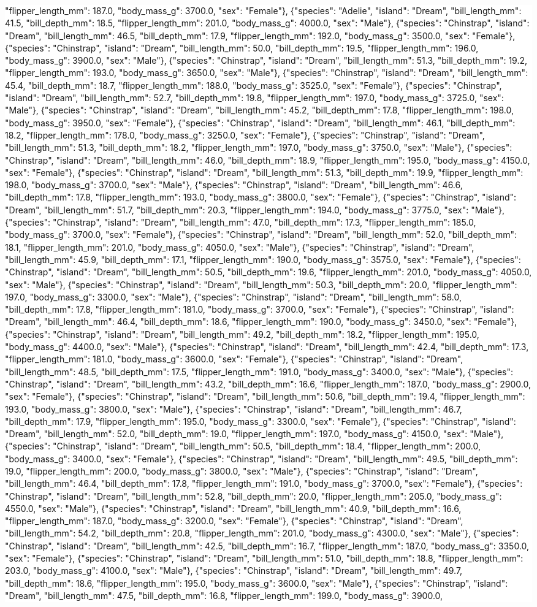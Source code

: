 "flipper_length_mm": 187.0, "body_mass_g": 3700.0, "sex": "Female"}, {"species": "Adelie", "island": "Dream", "bill_length_mm": 41.5, "bill_depth_mm": 18.5, "flipper_length_mm": 201.0, "body_mass_g": 4000.0, "sex": "Male"}, {"species": "Chinstrap", "island": "Dream", "bill_length_mm": 46.5, "bill_depth_mm": 17.9, "flipper_length_mm": 192.0, "body_mass_g": 3500.0, "sex": "Female"}, {"species": "Chinstrap", "island": "Dream", "bill_length_mm": 50.0, "bill_depth_mm": 19.5, "flipper_length_mm": 196.0, "body_mass_g": 3900.0, "sex": "Male"}, {"species": "Chinstrap", "island": "Dream", "bill_length_mm": 51.3, "bill_depth_mm": 19.2, "flipper_length_mm": 193.0, "body_mass_g": 3650.0, "sex": "Male"}, {"species": "Chinstrap", "island": "Dream", "bill_length_mm": 45.4, "bill_depth_mm": 18.7, "flipper_length_mm": 188.0, "body_mass_g": 3525.0, "sex": "Female"}, {"species": "Chinstrap", "island": "Dream", "bill_length_mm": 52.7, "bill_depth_mm": 19.8, "flipper_length_mm": 197.0, "body_mass_g": 3725.0, "sex": "Male"}, {"species": "Chinstrap", "island": "Dream", "bill_length_mm": 45.2, "bill_depth_mm": 17.8, "flipper_length_mm": 198.0, "body_mass_g": 3950.0, "sex": "Female"}, {"species": "Chinstrap", "island": "Dream", "bill_length_mm": 46.1, "bill_depth_mm": 18.2, "flipper_length_mm": 178.0, "body_mass_g": 3250.0, "sex": "Female"}, {"species": "Chinstrap", "island": "Dream", "bill_length_mm": 51.3, "bill_depth_mm": 18.2, "flipper_length_mm": 197.0, "body_mass_g": 3750.0, "sex": "Male"}, {"species": "Chinstrap", "island": "Dream", "bill_length_mm": 46.0, "bill_depth_mm": 18.9, "flipper_length_mm": 195.0, "body_mass_g": 4150.0, "sex": "Female"}, {"species": "Chinstrap", "island": "Dream", "bill_length_mm": 51.3, "bill_depth_mm": 19.9, "flipper_length_mm": 198.0, "body_mass_g": 3700.0, "sex": "Male"}, {"species": "Chinstrap", "island": "Dream", "bill_length_mm": 46.6, "bill_depth_mm": 17.8, "flipper_length_mm": 193.0, "body_mass_g": 3800.0, "sex": "Female"}, {"species": "Chinstrap", "island": "Dream", "bill_length_mm": 51.7, "bill_depth_mm": 20.3, "flipper_length_mm": 194.0, "body_mass_g": 3775.0, "sex": "Male"}, {"species": "Chinstrap", "island": "Dream", "bill_length_mm": 47.0, "bill_depth_mm": 17.3, "flipper_length_mm": 185.0, "body_mass_g": 3700.0, "sex": "Female"}, {"species": "Chinstrap", "island": "Dream", "bill_length_mm": 52.0, "bill_depth_mm": 18.1, "flipper_length_mm": 201.0, "body_mass_g": 4050.0, "sex": "Male"}, {"species": "Chinstrap", "island": "Dream", "bill_length_mm": 45.9, "bill_depth_mm": 17.1, "flipper_length_mm": 190.0, "body_mass_g": 3575.0, "sex": "Female"}, {"species": "Chinstrap", "island": "Dream", "bill_length_mm": 50.5, "bill_depth_mm": 19.6, "flipper_length_mm": 201.0, "body_mass_g": 4050.0, "sex": "Male"}, {"species": "Chinstrap", "island": "Dream", "bill_length_mm": 50.3, "bill_depth_mm": 20.0, "flipper_length_mm": 197.0, "body_mass_g": 3300.0, "sex": "Male"}, {"species": "Chinstrap", "island": "Dream", "bill_length_mm": 58.0, "bill_depth_mm": 17.8, "flipper_length_mm": 181.0, "body_mass_g": 3700.0, "sex": "Female"}, {"species": "Chinstrap", "island": "Dream", "bill_length_mm": 46.4, "bill_depth_mm": 18.6, "flipper_length_mm": 190.0, "body_mass_g": 3450.0, "sex": "Female"}, {"species": "Chinstrap", "island": "Dream", "bill_length_mm": 49.2, "bill_depth_mm": 18.2, "flipper_length_mm": 195.0, "body_mass_g": 4400.0, "sex": "Male"}, {"species": "Chinstrap", "island": "Dream", "bill_length_mm": 42.4, "bill_depth_mm": 17.3, "flipper_length_mm": 181.0, "body_mass_g": 3600.0, "sex": "Female"}, {"species": "Chinstrap", "island": "Dream", "bill_length_mm": 48.5, "bill_depth_mm": 17.5, "flipper_length_mm": 191.0, "body_mass_g": 3400.0, "sex": "Male"}, {"species": "Chinstrap", "island": "Dream", "bill_length_mm": 43.2, "bill_depth_mm": 16.6, "flipper_length_mm": 187.0, "body_mass_g": 2900.0, "sex": "Female"}, {"species": "Chinstrap", "island": "Dream", "bill_length_mm": 50.6, "bill_depth_mm": 19.4, "flipper_length_mm": 193.0, "body_mass_g": 3800.0, "sex": "Male"}, {"species": "Chinstrap", "island": "Dream", "bill_length_mm": 46.7, "bill_depth_mm": 17.9, "flipper_length_mm": 195.0, "body_mass_g": 3300.0, "sex": "Female"}, {"species": "Chinstrap", "island": "Dream", "bill_length_mm": 52.0, "bill_depth_mm": 19.0, "flipper_length_mm": 197.0, "body_mass_g": 4150.0, "sex": "Male"}, {"species": "Chinstrap", "island": "Dream", "bill_length_mm": 50.5, "bill_depth_mm": 18.4, "flipper_length_mm": 200.0, "body_mass_g": 3400.0, "sex": "Female"}, {"species": "Chinstrap", "island": "Dream", "bill_length_mm": 49.5, "bill_depth_mm": 19.0, "flipper_length_mm": 200.0, "body_mass_g": 3800.0, "sex": "Male"}, {"species": "Chinstrap", "island": "Dream", "bill_length_mm": 46.4, "bill_depth_mm": 17.8, "flipper_length_mm": 191.0, "body_mass_g": 3700.0, "sex": "Female"}, {"species": "Chinstrap", "island": "Dream", "bill_length_mm": 52.8, "bill_depth_mm": 20.0, "flipper_length_mm": 205.0, "body_mass_g": 4550.0, "sex": "Male"}, {"species": "Chinstrap", "island": "Dream", "bill_length_mm": 40.9, "bill_depth_mm": 16.6, "flipper_length_mm": 187.0, "body_mass_g": 3200.0, "sex": "Female"}, {"species": "Chinstrap", "island": "Dream", "bill_length_mm": 54.2, "bill_depth_mm": 20.8, "flipper_length_mm": 201.0, "body_mass_g": 4300.0, "sex": "Male"}, {"species": "Chinstrap", "island": "Dream", "bill_length_mm": 42.5, "bill_depth_mm": 16.7, "flipper_length_mm": 187.0, "body_mass_g": 3350.0, "sex": "Female"}, {"species": "Chinstrap", "island": "Dream", "bill_length_mm": 51.0, "bill_depth_mm": 18.8, "flipper_length_mm": 203.0, "body_mass_g": 4100.0, "sex": "Male"}, {"species": "Chinstrap", "island": "Dream", "bill_length_mm": 49.7, "bill_depth_mm": 18.6, "flipper_length_mm": 195.0, "body_mass_g": 3600.0, "sex": "Male"}, {"species": "Chinstrap", "island": "Dream", "bill_length_mm": 47.5, "bill_depth_mm": 16.8, "flipper_length_mm": 199.0, "body_mass_g": 3900.0,
